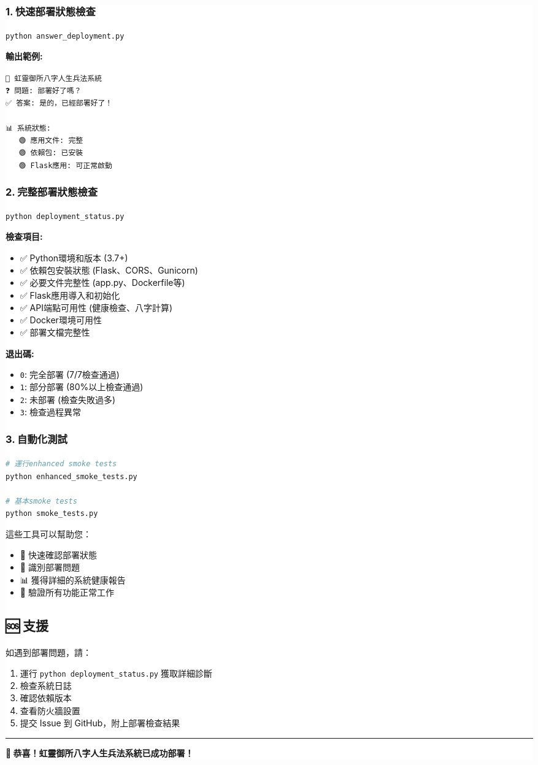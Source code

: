 ### 1. 快速部署狀態檢查

```bash
python answer_deployment.py
```

**輸出範例:**
```
🌈 虹靈御所八字人生兵法系統
❓ 問題: 部署好了嗎？
✅ 答案: 是的，已經部署好了！

📊 系統狀態:
   🟢 應用文件: 完整
   🟢 依賴包: 已安裝
   🟢 Flask應用: 可正常啟動
```

### 2. 完整部署狀態檢查

```bash
python deployment_status.py
```

**檢查項目:**
- ✅ Python環境和版本 (3.7+)
- ✅ 依賴包安裝狀態 (Flask、CORS、Gunicorn)
- ✅ 必要文件完整性 (app.py、Dockerfile等)
- ✅ Flask應用導入和初始化
- ✅ API端點可用性 (健康檢查、八字計算)
- ✅ Docker環境可用性
- ✅ 部署文檔完整性

**退出碼:**
- `0`: 完全部署 (7/7檢查通過)
- `1`: 部分部署 (80%以上檢查通過)
- `2`: 未部署 (檢查失敗過多)
- `3`: 檢查過程異常

### 3. 自動化測試

```bash
# 運行enhanced smoke tests
python enhanced_smoke_tests.py

# 基本smoke tests
python smoke_tests.py
```

這些工具可以幫助您：
- 🎯 快速確認部署狀態
- 🔧 識別部署問題
- 📊 獲得詳細的系統健康報告
- 🚀 驗證所有功能正常工作

## 🆘 支援

如遇到部署問題，請：

1. 運行 `python deployment_status.py` 獲取詳細診斷
2. 檢查系統日誌
3. 確認依賴版本
4. 查看防火牆設置
5. 提交 Issue 到 GitHub，附上部署檢查結果

---

**🌟 恭喜！虹靈御所八字人生兵法系統已成功部署！**